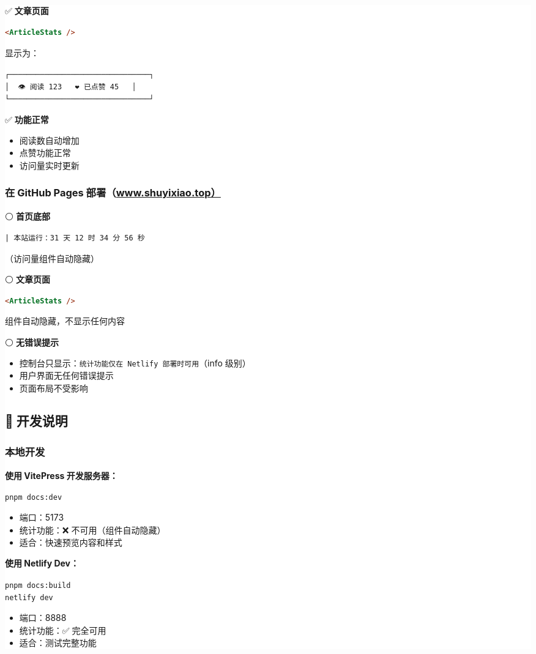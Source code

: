 ✅ **文章页面**
```markdown
<ArticleStats />
```
显示为：
```
┌────────────────────────────────┐
│  👁️ 阅读 123   ❤️ 已点赞 45   │
└────────────────────────────────┘
```

✅ **功能正常**
- 阅读数自动增加
- 点赞功能正常
- 访问量实时更新

### 在 GitHub Pages 部署（www.shuyixiao.top）

⚪ **首页底部**
```
| 本站运行：31 天 12 时 34 分 56 秒
```
（访问量组件自动隐藏）

⚪ **文章页面**
```markdown
<ArticleStats />
```
组件自动隐藏，不显示任何内容

⚪ **无错误提示**
- 控制台只显示：`统计功能仅在 Netlify 部署时可用`（info 级别）
- 用户界面无任何错误提示
- 页面布局不受影响

## 🔧 开发说明

### 本地开发

**使用 VitePress 开发服务器：**
```bash
pnpm docs:dev
```
- 端口：5173
- 统计功能：❌ 不可用（组件自动隐藏）
- 适合：快速预览内容和样式

**使用 Netlify Dev：**
```bash
pnpm docs:build
netlify dev
```
- 端口：8888
- 统计功能：✅ 完全可用
- 适合：测试完整功能
